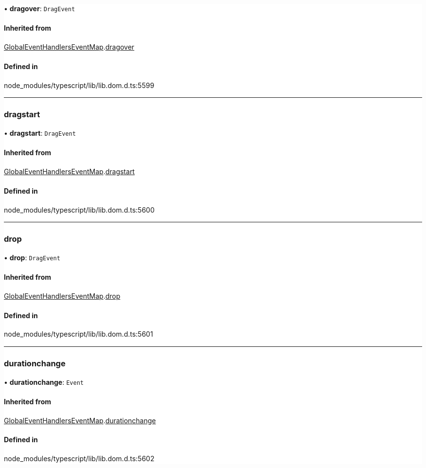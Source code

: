 • **dragover**: `DragEvent`

#### Inherited from

[GlobalEventHandlersEventMap](akashaproject_design_system._internal_.GlobalEventHandlersEventMap.md).[dragover](akashaproject_design_system._internal_.GlobalEventHandlersEventMap.md#dragover)

#### Defined in

node_modules/typescript/lib/lib.dom.d.ts:5599

___

### dragstart

• **dragstart**: `DragEvent`

#### Inherited from

[GlobalEventHandlersEventMap](akashaproject_design_system._internal_.GlobalEventHandlersEventMap.md).[dragstart](akashaproject_design_system._internal_.GlobalEventHandlersEventMap.md#dragstart)

#### Defined in

node_modules/typescript/lib/lib.dom.d.ts:5600

___

### drop

• **drop**: `DragEvent`

#### Inherited from

[GlobalEventHandlersEventMap](akashaproject_design_system._internal_.GlobalEventHandlersEventMap.md).[drop](akashaproject_design_system._internal_.GlobalEventHandlersEventMap.md#drop)

#### Defined in

node_modules/typescript/lib/lib.dom.d.ts:5601

___

### durationchange

• **durationchange**: `Event`

#### Inherited from

[GlobalEventHandlersEventMap](akashaproject_design_system._internal_.GlobalEventHandlersEventMap.md).[durationchange](akashaproject_design_system._internal_.GlobalEventHandlersEventMap.md#durationchange)

#### Defined in

node_modules/typescript/lib/lib.dom.d.ts:5602

